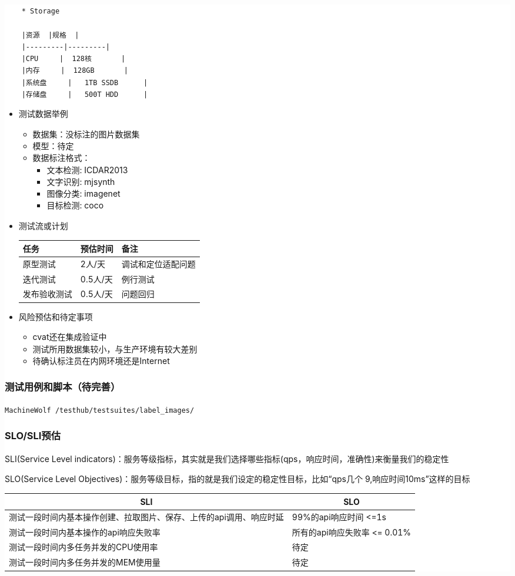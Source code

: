         * Storage

        |资源  |规格  |
        |---------|---------|
        |CPU     |  128核       |
        |内存     |  128GB       |
        |系统盘     |   1TB SSDB      |
        |存储盘     |   500T HDD      |

* 测试数据举例

    + 数据集：没标注的图片数据集
    + 模型：待定
    + 数据标注格式：
        - 文本检测: ICDAR2013
        - 文字识别: mjsynth
        - 图像分类: imagenet
        - 目标检测: coco


* 测试流或计划

    |任务         |预估时间       |备注     |
    |-------------|--------------|---------|
    |原型测试      | 2人/天       |调试和定位适配问题 |
    |迭代测试      | 0.5人/天       |例行测试  |
    |发布验收测试  | 0.5人/天       |问题回归  |


* 风险预估和待定事项

    + cvat还在集成验证中
    + 测试所用数据集较小，与生产环境有较大差别
    + 待确认标注员在内网环境还是Internet

### 测试用例和脚本（待完善）

   `MachineWolf /testhub/testsuites/label_images/`

### SLO/SLI预估

SLI(Service Level indicators)：服务等级指标，其实就是我们选择哪些指标(qps，响应时间，准确性)来衡量我们的稳定性

SLO(Service Level Objectives)：服务等级目标，指的就是我们设定的稳定性目标，比如“qps几个 9,响应时间10ms”这样的目标

|SLI |SLO  |
|---------|---------|
|测试一段时间内基本操作创建、拉取图片、保存、上传的api调用、响应时延     | 99%的api响应时间 <=1s       |
|测试一段时间内基本操作的api响应失败率                                | 所有的api响应失败率 <= 0.01% |
|测试一段时间内多任务并发的CPU使用率                                  | 待定                        |   
|测试一段时间内多任务并发的MEM使用量                                  | 待定                        |  

